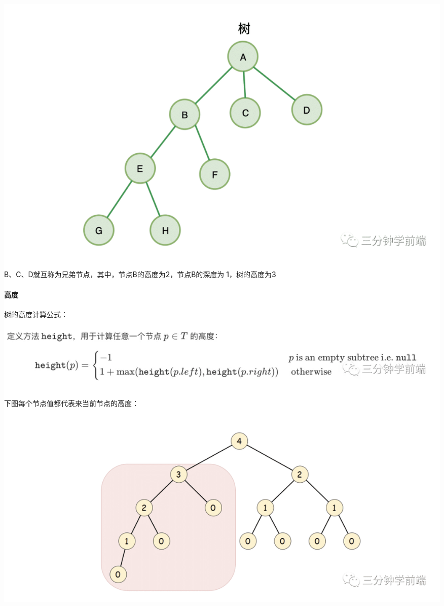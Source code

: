 ![图片](../images/tree2.png)

B、C、D就互称为兄弟节点，其中，节点B的高度为2，节点B的深度为 1，树的高度为3

#### 高度

树的高度计算公式：

![图片](../images/二叉树-树高度计算.png)

下图每个节点值都代表来当前节点的高度：

![图片](../images/tree3.png)

